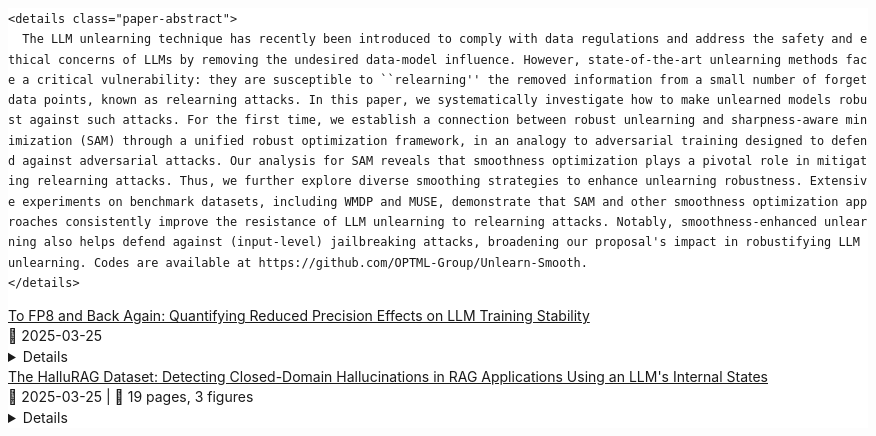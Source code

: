     <details class="paper-abstract">
      The LLM unlearning technique has recently been introduced to comply with data regulations and address the safety and ethical concerns of LLMs by removing the undesired data-model influence. However, state-of-the-art unlearning methods face a critical vulnerability: they are susceptible to ``relearning'' the removed information from a small number of forget data points, known as relearning attacks. In this paper, we systematically investigate how to make unlearned models robust against such attacks. For the first time, we establish a connection between robust unlearning and sharpness-aware minimization (SAM) through a unified robust optimization framework, in an analogy to adversarial training designed to defend against adversarial attacks. Our analysis for SAM reveals that smoothness optimization plays a pivotal role in mitigating relearning attacks. Thus, we further explore diverse smoothing strategies to enhance unlearning robustness. Extensive experiments on benchmark datasets, including WMDP and MUSE, demonstrate that SAM and other smoothness optimization approaches consistently improve the resistance of LLM unlearning to relearning attacks. Notably, smoothness-enhanced unlearning also helps defend against (input-level) jailbreaking attacks, broadening our proposal's impact in robustifying LLM unlearning. Codes are available at https://github.com/OPTML-Group/Unlearn-Smooth.
    </details>
</div>
<div class="paper-card">
    <div class="paper-title"><a href="http://arxiv.org/abs/2405.18710v2">To FP8 and Back Again: Quantifying Reduced Precision Effects on LLM Training Stability</a></div>
    <div class="paper-meta">
      📅 2025-03-25
    </div>
    <details class="paper-abstract">
      The massive computational costs associated with large language model (LLM) pretraining have spurred great interest in reduced-precision floating-point representations to accelerate the process. As a result, the BrainFloat16 (BF16) precision has become the de facto standard for LLM training, with hardware support included in recent generations of accelerators. This trend has gone even further in the latest processors, where FP8 has recently been introduced. However, prior experience with FP16, which was found to be less stable than BF16, raises concerns as to whether FP8, with even fewer bits than FP16, can be a cost-effective option for LLM training. We argue that reduced-precision training schemes must have similar training stability and hyperparameter sensitivities to their higher-precision counterparts in order to be cost-effective. However, we find that currently available methods for FP8 training are not robust enough to allow their use as economical replacements. This prompts us to investigate the stability of reduced-precision LLM training in terms of robustness across random seeds, learning rates, and datasets. To this end, we propose new evaluation techniques and a new metric for quantifying loss landscape sharpness in autoregressive language models. By simulating incremental bit reductions in floating-point representations, we analyze the relationship between representational power and training stability with the intent of aiding future research into the field.
    </details>
</div>
<div class="paper-card">
    <div class="paper-title"><a href="http://arxiv.org/abs/2412.17056v2">The HalluRAG Dataset: Detecting Closed-Domain Hallucinations in RAG Applications Using an LLM's Internal States</a></div>
    <div class="paper-meta">
      📅 2025-03-25
      | 💬 19 pages, 3 figures
    </div>
    <details class="paper-abstract">